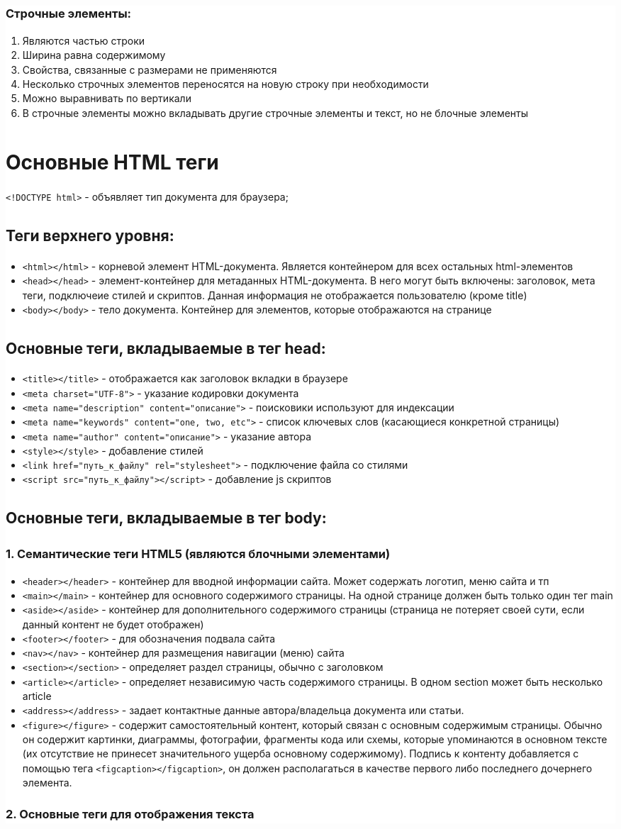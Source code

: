 ### Строчные элементы:

1. Являются частью строки
2. Ширина равна содержимому
3. Свойства, связанные с размерами не применяются
4. Несколько строчных элементов переносятся на новую строку при необходимости
5. Можно выравнивать по вертикали
6. В строчные элементы можно вкладывать другие строчные элементы и текст, но не блочные элементы

# Основные HTML теги

```<!DOCTYPE html>``` - объявляет тип документа для браузера;

## Теги верхнего уровня:

* ```<html></html>``` - корневой элемент HTML-документа. Является контейнером для всех остальных html-элементов
* ```<head></head>``` - элемент-контейнер для метаданных HTML-документа. В него могут быть включены: заголовок, мета
  теги, подключеие стилей и скриптов. Данная информация не отображается пользователю (кроме title)
* ```<body></body>``` - тело документа. Контейнер для элементов, которые отображаются на странице

## Основные теги, вкладываемые в тег head:

* ```<title></title>``` - отображается как заголовок вкладки в браузере
* ```<meta charset="UTF-8">``` - указание кодировки документа
* ```<meta name="description" content="описание">``` - поисковики используют для индексации
* ```<meta name="keywords" content="one, two, etc">``` - список ключевых слов (касающиеся конкретной страницы)
* ```<meta name="author" content="описание">``` - указание автора
* ```<style></style>``` - добавление стилей
* ```<link href="путь_к_файлу" rel="stylesheet">``` - подключение файла со стилями
* ```<script src="путь_к_файлу"></script>``` - добавление js скриптов

## Основные теги, вкладываемые в тег body:

### 1. Семантические теги HTML5 (являются блочными элементами)

* ```<header></header>``` - контейнер для вводной информации сайта. Может содержать логотип, меню сайта и тп
* ```<main></main>``` - контейнер для основного содержимого страницы. На одной странице должен быть только один тег main
* ```<aside></aside>``` - контейнер для дополнительного содержимого страницы (страница не потеряет своей сути, если
  данный контент не будет отображен)
* ```<footer></footer>``` - для обозначения подвала сайта
* ```<nav></nav>``` - контейнер для размещения навигации (меню) сайта
* ```<section></section>``` - определяет раздел страницы, обычно с заголовком
* ```<article></article>``` - определяет независимую часть содержимого страницы. В одном section может быть несколько
  article
* ```<address></address>``` - задает контактные данные автора/владельца документа или статьи.
* ```<figure></figure>``` - содержит самостоятельный контент, который связан с основным содержимым страницы. Обычно он
  содержит картинки, диаграммы, фотографии, фрагменты кода или схемы, которые упоминаются в основном тексте
  (их отсутствие не принесет значительного ущерба основному содержимому). Подпись к контенту добавляется с помощью тега
  ```<figcaption></figcaption>```, он должен располагаться в качестве первого либо последнего дочернего элемента.

### 2. Основные теги для отображения текста

```